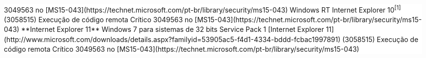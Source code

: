 </td>
<td style="border:1px solid black;">
3049563 no [MS15-043](https://technet.microsoft.com/pt-br/library/security/ms15-043)

</td>
</tr>
<tr>
<td style="border:1px solid black;">
Windows RT

</td>
<td style="border:1px solid black;">
Internet Explorer 10<sup>[1]</sup>
(3058515)

</td>
<td style="border:1px solid black;">
Execução de código remota

</td>
<td style="border:1px solid black;">
Crítico

</td>
<td style="border:1px solid black;">
3049563 no [MS15-043](https://technet.microsoft.com/pt-br/library/security/ms15-043)

</td>
</tr>
<tr>
<td style="border:1px solid black;" colspan="5">
**Internet Explorer 11**

</td>
</tr>
<tr>
<td style="border:1px solid black;">
Windows 7 para sistemas de 32 bits Service Pack 1

</td>
<td style="border:1px solid black;">
[Internet Explorer 11](http://www.microsoft.com/downloads/details.aspx?familyid=53905ac5-f4d1-4334-bddd-fcbac1997891)  
(3058515)

</td>
<td style="border:1px solid black;">
Execução de código remota

</td>
<td style="border:1px solid black;">
Crítico

</td>
<td style="border:1px solid black;">
3049563 no [MS15-043](https://technet.microsoft.com/pt-br/library/security/ms15-043)
